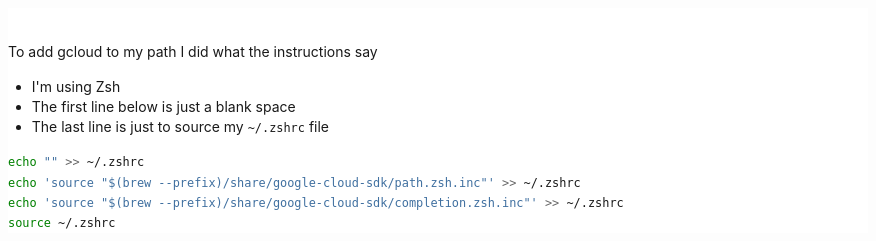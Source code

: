 &emsp;

To add gcloud to my path I did what the instructions say

- I'm using Zsh
- The first line below is just a blank space
- The last line is just to source my `~/.zshrc` file

```bash
echo "" >> ~/.zshrc
echo 'source "$(brew --prefix)/share/google-cloud-sdk/path.zsh.inc"' >> ~/.zshrc
echo 'source "$(brew --prefix)/share/google-cloud-sdk/completion.zsh.inc"' >> ~/.zshrc
source ~/.zshrc
```

